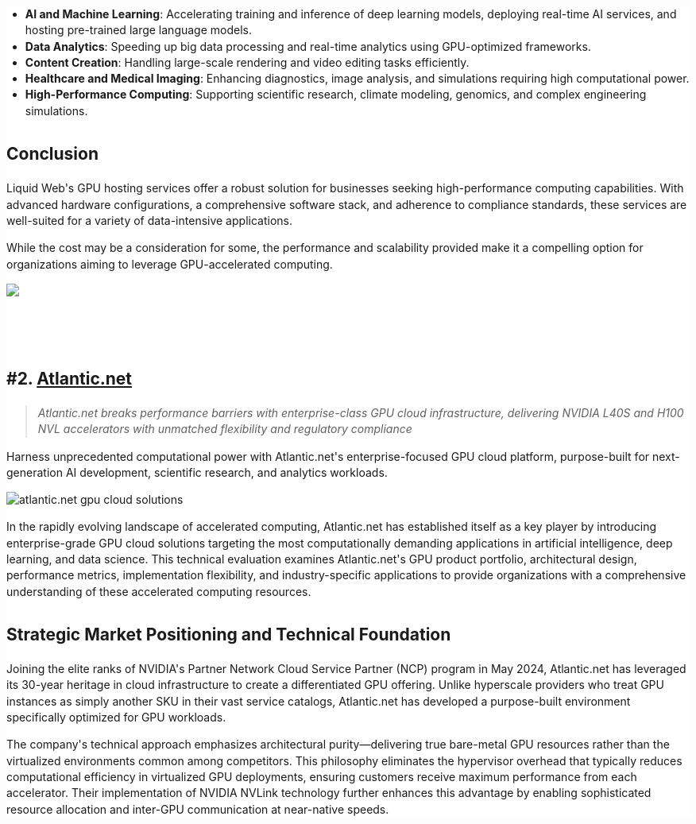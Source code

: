 - **AI and Machine Learning**: Accelerating training and inference of deep learning models, deploying real-time AI services, and hosting pre-trained large language models.
- **Data Analytics**: Speeding up big data processing and real-time analytics using GPU-optimized frameworks.
- **Content Creation**: Handling large-scale rendering and video editing tasks efficiently.
- **Healthcare and Medical Imaging**: Enhancing diagnostics, image analysis, and simulations requiring high computational power.
- **High-Performance Computing**: Supporting scientific research, climate modeling, genomics, and complex engineering simulations.

## Conclusion

Liquid Web's GPU hosting services offer a robust solution for businesses seeking high-performance computing capabilities. With advanced hardware configurations, a comprehensive software stack, and adherence to compliance standards, these services are well-suited for a variety of data-intensive applications. 

While the cost may be a consideration for some, the performance and scalability provided make it a compelling option for organizations aiming to leverage GPU-accelerated computing.

<div><a href="https://serp.ly/liquid-web-gpu-hosting"><img src="https://i.ibb.co/QFy7Y0Z/cta.png" height="75px" /></a></div>

<br><br>

## #2. [Atlantic.net](https://serp.ly/atlantic.net)

> _Atlantic.net breaks performance barriers with enterprise-class GPU cloud infrastructure, delivering NVIDIA L40S and H100 NVL accelerators with unmatched flexibility and regulatory compliance_

Harness unprecedented computational power with Atlantic.net's enterprise-focused GPU cloud platform, purpose-built for next-generation AI development, scientific research, and analytics workloads.

![atlantic.net gpu cloud solutions](https://private-user-images.githubusercontent.com/45643901/441519398-5594b911-3d1e-435c-bbfd-32626e4be823.jpg)

In the rapidly evolving landscape of accelerated computing, Atlantic.net has established itself as a key player by introducing enterprise-grade GPU cloud solutions targeting the most computationally demanding applications in artificial intelligence, deep learning, and data science. This technical evaluation examines Atlantic.net's GPU product portfolio, architectural design, performance metrics, implementation flexibility, and industry-specific applications to provide organizations with a comprehensive understanding of these accelerated computing resources.

## Strategic Market Positioning and Technical Foundation

Joining the elite ranks of NVIDIA's Partner Network Cloud Service Partner (NCP) program in May 2024, Atlantic.net has leveraged its 30-year heritage in cloud infrastructure to create a differentiated GPU offering. Unlike hyperscale providers who treat GPU instances as simply another SKU in their vast service catalogs, Atlantic.net has developed a purpose-built environment specifically optimized for GPU workloads.

The company's technical approach emphasizes architectural purity—delivering true bare-metal GPU resources rather than the virtualized environments common among competitors. This philosophy eliminates the hypervisor overhead that typically reduces computational efficiency in virtualized GPU deployments, ensuring customers receive maximum performance from each accelerator. Their implementation of NVIDIA NVLink technology further enhances this advantage by enabling sophisticated resource allocation and inter-GPU communication at near-native speeds.
